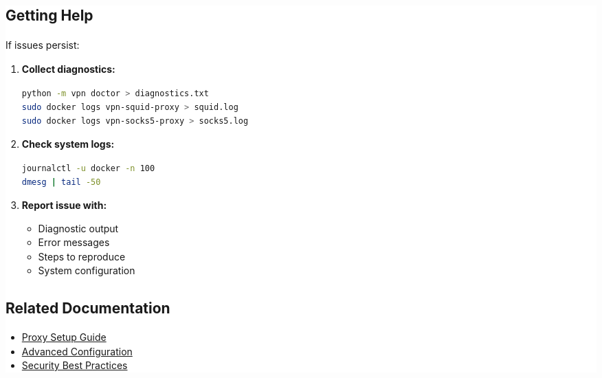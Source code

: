 ## Getting Help

If issues persist:

1. **Collect diagnostics:**
   ```bash
   python -m vpn doctor > diagnostics.txt
   sudo docker logs vpn-squid-proxy > squid.log
   sudo docker logs vpn-socks5-proxy > socks5.log
   ```

2. **Check system logs:**
   ```bash
   journalctl -u docker -n 100
   dmesg | tail -50
   ```

3. **Report issue with:**
   - Diagnostic output
   - Error messages
   - Steps to reproduce
   - System configuration

## Related Documentation

- [Proxy Setup Guide](./proxy-setup.md)
- [Advanced Configuration](./advanced-proxy-config.md)
- [Security Best Practices](./security.md)